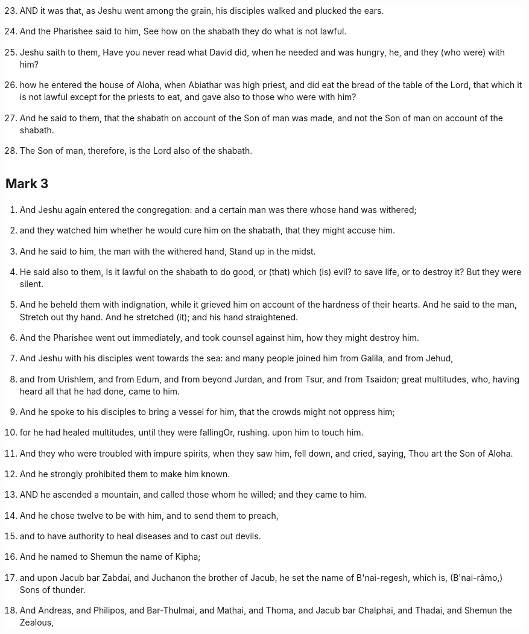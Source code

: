 23. AND it was that, as Jeshu went among the grain, his disciples walked and plucked the ears.

24. And the Pharishee said to him, See how on the shabath they do what is not lawful.

25. Jeshu saith to them, Have you never read what David did, when he needed and was hungry, he, and they (who were) with him?

26. how he entered the house of Aloha, when Abiathar was high priest, and did eat the bread of the table of the Lord, that which it is not lawful except for the priests to eat, and gave also to those who were with him?

27. And he said to them, that the shabath on account of the Son of man was made, and not the Son of man on account of the shabath.

28. The Son of man, therefore, is the Lord also of the shabath.

## Mark 3

1. And Jeshu again entered the congregation: and a certain man was there whose hand was withered;

2. and they watched him whether he would cure him on the shabath, that they might accuse him.

3. And he said to him, the man with the withered hand, Stand up in the midst.

4. He said also to them, Is it lawful on the shabath to do good, or (that) which (is) evil? to save life, or to destroy it? But they were silent.

5. And he beheld them with indignation, while it grieved him on account of the hardness of their hearts. And he said to the man, Stretch out thy hand. And he stretched (it); and his hand straightened.

6. And the Pharishee went out immediately, and took counsel against him, how they might destroy him.

7. And Jeshu with his disciples went towards the sea: and many people joined him from Galila, and from Jehud,

8. and from Urishlem, and from Edum, and from beyond Jurdan, and from Tsur, and from Tsaidon; great multitudes, who, having heard all that he had done, came to him.

9. And he spoke to his disciples to bring a vessel for him, that the crowds might not oppress him;

10. for he had healed multitudes, until they were fallingOr, rushing. upon him to touch him.

11. And they who were troubled with impure spirits, when they saw him, fell down, and cried, saying, Thou art the Son of Aloha.

12. And he strongly prohibited them to make him known.

13. AND he ascended a mountain, and called those whom he willed; and they came to him.

14. And he chose twelve to be with him, and to send them to preach,

15. and to have authority to heal diseases and to cast out devils.

16. And he named to Shemun the name of Kipha;

17. and upon Jacub bar Zabdai, and Juchanon the brother of Jacub, he set the name of B'nai-regesh, which is, (B'nai-râmo,) Sons of thunder.

18. And Andreas, and Philipos, and Bar-Thulmai, and Mathai, and Thoma, and Jacub bar Chalphai, and Thadai, and Shemun the Zealous,

